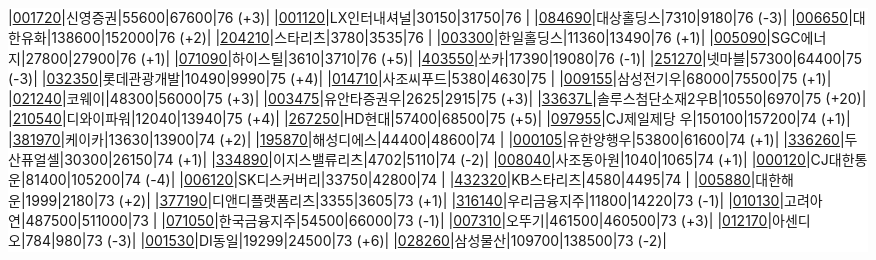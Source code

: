 |[001720](https://finance.daum.net/quotes/A001720)|신영증권|55600|67600|76 (+3)|
|[001120](https://finance.daum.net/quotes/A001120)|LX인터내셔널|30150|31750|76 |
|[084690](https://finance.daum.net/quotes/A084690)|대상홀딩스|7310|9180|76 (-3)|
|[006650](https://finance.daum.net/quotes/A006650)|대한유화|138600|152000|76 (+2)|
|[204210](https://finance.daum.net/quotes/A204210)|스타리츠|3780|3535|76 |
|[003300](https://finance.daum.net/quotes/A003300)|한일홀딩스|11360|13490|76 (+1)|
|[005090](https://finance.daum.net/quotes/A005090)|SGC에너지|27800|27900|76 (+1)|
|[071090](https://finance.daum.net/quotes/A071090)|하이스틸|3610|3710|76 (+5)|
|[403550](https://finance.daum.net/quotes/A403550)|쏘카|17390|19080|76 (-1)|
|[251270](https://finance.daum.net/quotes/A251270)|넷마블|57300|64400|75 (-3)|
|[032350](https://finance.daum.net/quotes/A032350)|롯데관광개발|10490|9990|75 (+4)|
|[014710](https://finance.daum.net/quotes/A014710)|사조씨푸드|5380|4630|75 |
|[009155](https://finance.daum.net/quotes/A009155)|삼성전기우|68000|75500|75 (+1)|
|[021240](https://finance.daum.net/quotes/A021240)|코웨이|48300|56000|75 (+3)|
|[003475](https://finance.daum.net/quotes/A003475)|유안타증권우|2625|2915|75 (+3)|
|[33637L](https://finance.daum.net/quotes/A33637L)|솔루스첨단소재2우B|10550|6970|75 (+20)|
|[210540](https://finance.daum.net/quotes/A210540)|디와이파워|12040|13940|75 (+4)|
|[267250](https://finance.daum.net/quotes/A267250)|HD현대|57400|68500|75 (+5)|
|[097955](https://finance.daum.net/quotes/A097955)|CJ제일제당 우|150100|157200|74 (+1)|
|[381970](https://finance.daum.net/quotes/A381970)|케이카|13630|13900|74 (+2)|
|[195870](https://finance.daum.net/quotes/A195870)|해성디에스|44400|48600|74 |
|[000105](https://finance.daum.net/quotes/A000105)|유한양행우|53800|61600|74 (+1)|
|[336260](https://finance.daum.net/quotes/A336260)|두산퓨얼셀|30300|26150|74 (+1)|
|[334890](https://finance.daum.net/quotes/A334890)|이지스밸류리츠|4702|5110|74 (-2)|
|[008040](https://finance.daum.net/quotes/A008040)|사조동아원|1040|1065|74 (+1)|
|[000120](https://finance.daum.net/quotes/A000120)|CJ대한통운|81400|105200|74 (-4)|
|[006120](https://finance.daum.net/quotes/A006120)|SK디스커버리|33750|42800|74 |
|[432320](https://finance.daum.net/quotes/A432320)|KB스타리츠|4580|4495|74 |
|[005880](https://finance.daum.net/quotes/A005880)|대한해운|1999|2180|73 (+2)|
|[377190](https://finance.daum.net/quotes/A377190)|디앤디플랫폼리츠|3355|3605|73 (+1)|
|[316140](https://finance.daum.net/quotes/A316140)|우리금융지주|11800|14220|73 (-1)|
|[010130](https://finance.daum.net/quotes/A010130)|고려아연|487500|511000|73 |
|[071050](https://finance.daum.net/quotes/A071050)|한국금융지주|54500|66000|73 (-1)|
|[007310](https://finance.daum.net/quotes/A007310)|오뚜기|461500|460500|73 (+3)|
|[012170](https://finance.daum.net/quotes/A012170)|아센디오|784|980|73 (-3)|
|[001530](https://finance.daum.net/quotes/A001530)|DI동일|19299|24500|73 (+6)|
|[028260](https://finance.daum.net/quotes/A028260)|삼성물산|109700|138500|73 (-2)|
